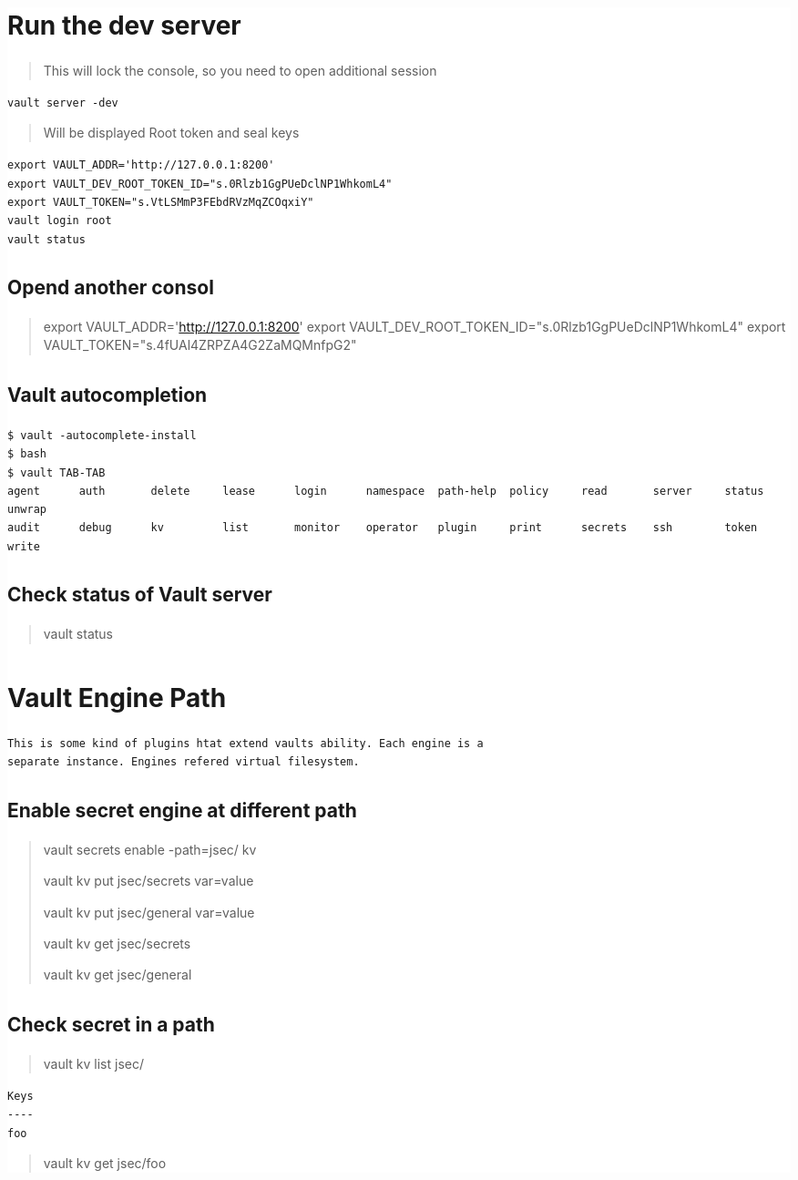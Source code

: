 # **Run the dev server**
> This will lock the console, so you need to open additional session
```
vault server -dev 
```
> Will be displayed Root token and seal keys
```
export VAULT_ADDR='http://127.0.0.1:8200'
export VAULT_DEV_ROOT_TOKEN_ID="s.0Rlzb1GgPUeDclNP1WhkomL4"
export VAULT_TOKEN="s.VtLSMmP3FEbdRVzMqZCOqxiY"
vault login root
vault status
```

## Opend another consol
>export VAULT_ADDR='http://127.0.0.1:8200'
export VAULT_DEV_ROOT_TOKEN_ID="s.0Rlzb1GgPUeDclNP1WhkomL4"
export VAULT_TOKEN="s.4fUAl4ZRPZA4G2ZaMQMnfpG2"


## Vault autocompletion
```
$ vault -autocomplete-install
$ bash 
$ vault TAB-TAB
agent      auth       delete     lease      login      namespace  path-help  policy     read       server     status     unwrap
audit      debug      kv         list       monitor    operator   plugin     print      secrets    ssh        token      write

```
## Check status of Vault server
>vault status

# **Vault Engine Path**
```
This is some kind of plugins htat extend vaults ability. Each engine is a 
separate instance. Engines refered virtual filesystem. 
```
## Enable secret engine at different path 
>vault secrets enable -path=jsec/ kv
>
>vault kv put jsec/secrets var=value
>
>vault kv put jsec/general var=value
>
>vault kv get jsec/secrets
>
>vault kv get jsec/general
>
## Check secret in a path
> vault kv list jsec/
```
Keys
----
foo
```
> vault kv get jsec/foo
> 